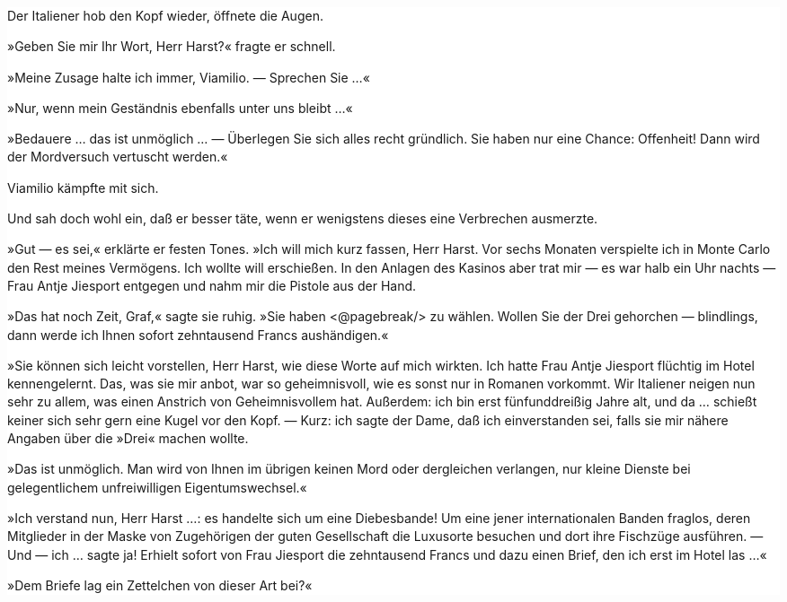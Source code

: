 Der Italiener hob den Kopf wieder, öffnete die Augen.

»Geben Sie mir Ihr Wort, Herr Harst?« fragte er
schnell.

»Meine Zusage halte ich immer, Viamilio. — Sprechen
Sie …«

»Nur, wenn mein Geständnis ebenfalls unter uns
bleibt …«

»Bedauere … das ist unmöglich … — Überlegen
Sie sich alles recht gründlich. Sie haben nur eine Chance:
Offenheit! Dann wird der Mordversuch vertuscht werden.«

Viamilio kämpfte mit sich.

Und sah doch wohl ein, daß er besser täte, wenn er
wenigstens dieses eine Verbrechen ausmerzte.

»Gut — es sei,« erklärte er festen Tones. »Ich will
mich kurz fassen, Herr Harst. Vor sechs Monaten verspielte
ich in Monte Carlo den Rest meines Vermögens. Ich
wollte will erschießen. In den Anlagen des Kasinos aber
trat mir — es war halb ein Uhr nachts — Frau Antje
Jiesport entgegen und nahm mir die Pistole aus der Hand.

»Das hat noch Zeit, Graf,« sagte sie ruhig. »Sie haben
<@pagebreak/>
zu wählen. Wollen Sie der Drei gehorchen — blindlings,
dann werde ich Ihnen sofort zehntausend Francs aushändigen.«

»Sie können sich leicht vorstellen, Herr Harst, wie diese
Worte auf mich wirkten. Ich hatte Frau Antje Jiesport
flüchtig im Hotel kennengelernt. Das, was sie mir anbot,
war so geheimnisvoll, wie es sonst nur in Romanen vorkommt.
Wir Italiener neigen nun sehr zu allem, was
einen Anstrich von Geheimnisvollem hat. Außerdem: ich
bin erst fünfunddreißig Jahre alt, und da … schießt
keiner sich sehr gern eine Kugel vor den Kopf. — Kurz:
ich sagte der Dame, daß ich einverstanden sei, falls sie mir
nähere Angaben über die »Drei« machen wollte.

»Das ist unmöglich. Man wird von Ihnen im übrigen
keinen Mord oder dergleichen verlangen, nur kleine Dienste
bei gelegentlichem unfreiwilligen Eigentumswechsel.«

»Ich verstand nun, Herr Harst …: es handelte sich um
eine Diebesbande! Um eine jener internationalen Banden
fraglos, deren Mitglieder in der Maske von Zugehörigen
der guten Gesellschaft die Luxusorte besuchen und dort ihre
Fischzüge ausführen. — Und — ich … sagte ja! Erhielt
sofort von Frau Jiesport die zehntausend Francs und dazu
einen Brief, den ich erst im Hotel las …«

»Dem Briefe lag ein Zettelchen von dieser Art bei?«
